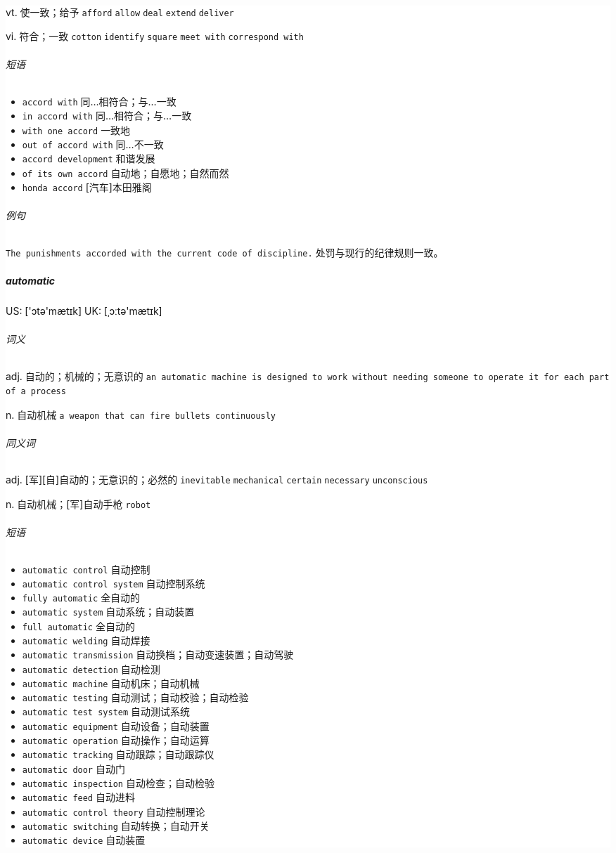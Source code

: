 vt. 使一致；给予
`afford` `allow` `deal` `extend` `deliver`

vi. 符合；一致
`cotton` `identify` `square` `meet with` `correspond with`


###### 短语

- `accord with` 同…相符合；与…一致
- `in accord with` 同…相符合；与…一致
- `with one accord` 一致地
- `out of accord with` 同…不一致
- `accord development` 和谐发展
- `of its own accord` 自动地；自愿地；自然而然
- `honda accord` [汽车]本田雅阁

###### 例句

`The punishments accorded with the current code of discipline.`
处罚与现行的纪律规则一致。


##### automatic

US: ['ɔtə'mætɪk]
UK: [ˌɔːtə'mætɪk]

###### 词义

adj. 自动的；机械的；无意识的
`an automatic machine is designed to work without needing someone to operate it for each part of a process`

n. 自动机械
`a weapon that can fire bullets continuously`

###### 同义词

adj. [军][自]自动的；无意识的；必然的
`inevitable` `mechanical` `certain` `necessary` `unconscious`

n. 自动机械；[军]自动手枪
`robot`


###### 短语

- `automatic control` 自动控制
- `automatic control system` 自动控制系统
- `fully automatic` 全自动的
- `automatic system` 自动系统；自动装置
- `full automatic` 全自动的
- `automatic welding` 自动焊接
- `automatic transmission` 自动换档；自动变速装置；自动驾驶
- `automatic detection` 自动检测
- `automatic machine` 自动机床；自动机械
- `automatic testing` 自动测试；自动校验；自动检验
- `automatic test system` 自动测试系统
- `automatic equipment` 自动设备；自动装置
- `automatic operation` 自动操作；自动运算
- `automatic tracking` 自动跟踪；自动跟踪仪
- `automatic door` 自动门
- `automatic inspection` 自动检查；自动检验
- `automatic feed` 自动进料
- `automatic control theory` 自动控制理论
- `automatic switching` 自动转换；自动开关
- `automatic device` 自动装置
